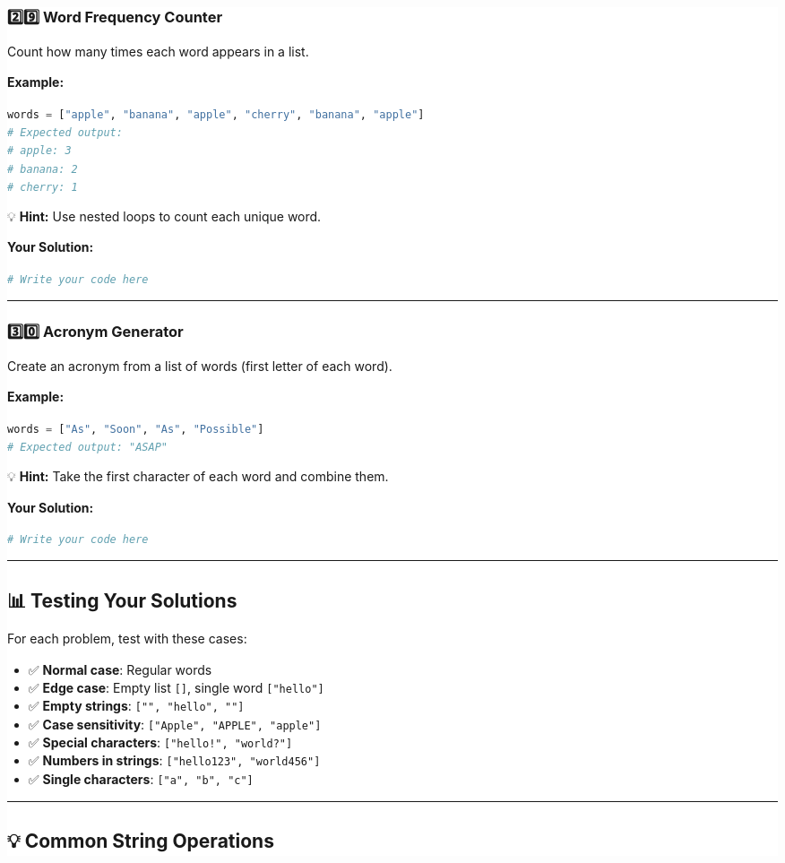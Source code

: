 
### 2️⃣9️⃣ Word Frequency Counter
Count how many times each word appears in a list.

**Example:**
```python
words = ["apple", "banana", "apple", "cherry", "banana", "apple"]
# Expected output: 
# apple: 3
# banana: 2
# cherry: 1
```

💡 **Hint:** Use nested loops to count each unique word.

**Your Solution:**
```python
# Write your code here
```

---

### 3️⃣0️⃣ Acronym Generator
Create an acronym from a list of words (first letter of each word).

**Example:**
```python
words = ["As", "Soon", "As", "Possible"]
# Expected output: "ASAP"
```

💡 **Hint:** Take the first character of each word and combine them.

**Your Solution:**
```python
# Write your code here
```

---

## 📊 Testing Your Solutions

For each problem, test with these cases:
- ✅ **Normal case**: Regular words
- ✅ **Edge case**: Empty list `[]`, single word `["hello"]`
- ✅ **Empty strings**: `["", "hello", ""]`
- ✅ **Case sensitivity**: `["Apple", "APPLE", "apple"]`
- ✅ **Special characters**: `["hello!", "world?"]`
- ✅ **Numbers in strings**: `["hello123", "world456"]`
- ✅ **Single characters**: `["a", "b", "c"]`

---

## 💡 Common String Operations
